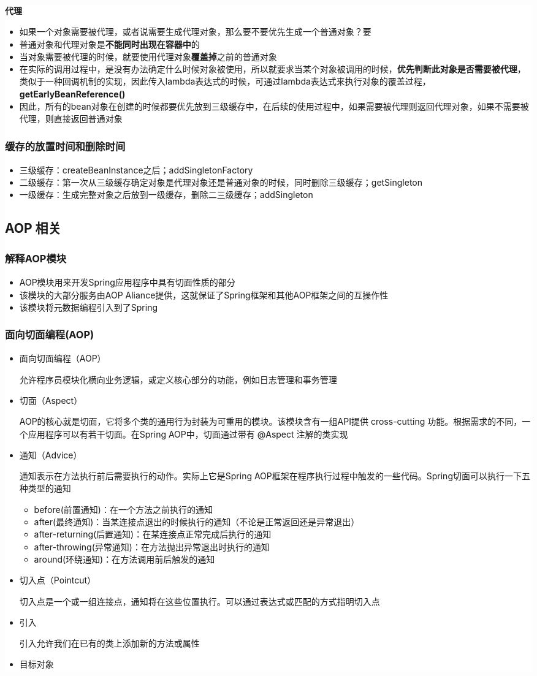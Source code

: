
**代理**

+ 如果一个对象需要被代理，或者说需要生成代理对象，那么要不要优先生成一个普通对象？要
+ 普通对象和代理对象是**不能同时出现在容器中**的
+ 当对象需要被代理的时候，就要使用代理对象**覆盖掉**之前的普通对象
+ 在实际的调用过程中，是没有办法确定什么时候对象被使用，所以就要求当某个对象被调用的时候，**优先判断此对象是否需要被代理**，类似于一种回调机制的实现，因此传入lambda表达式的时候，可通过lambda表达式来执行对象的覆盖过程，**getEarlyBeanReference()**
+ 因此，所有的bean对象在创建的时候都要优先放到三级缓存中，在后续的使用过程中，如果需要被代理则返回代理对象，如果不需要被代理，则直接返回普通对象



### 缓存的放置时间和删除时间

+ 三级缓存：createBeanInstance之后；addSingletonFactory
+ 二级缓存：第一次从三级缓存确定对象是代理对象还是普通对象的时候，同时删除三级缓存；getSingleton
+ 一级缓存：生成完整对象之后放到一级缓存，删除二三级缓存；addSingleton



## AOP 相关

### 解释AOP模块

+ AOP模块用来开发Spring应用程序中具有切面性质的部分
+ 该模块的大部分服务由AOP Aliance提供，这就保证了Spring框架和其他AOP框架之间的互操作性
+ 该模块将元数据编程引入到了Spring



### 面向切面编程(AOP)

+ 面向切面编程（AOP）

  允许程序员模块化横向业务逻辑，或定义核心部分的功能，例如日志管理和事务管理

+ 切面（Aspect） 

  AOP的核心就是切面，它将多个类的通用行为封装为可重用的模块。该模块含有一组API提供 cross-cutting 功能。根据需求的不同，一个应用程序可以有若干切面。在Spring AOP中，切面通过带有 @Aspect 注解的类实现

+ 通知（Advice）

  通知表示在方法执行前后需要执行的动作。实际上它是Spring AOP框架在程序执行过程中触发的一些代码。Spring切面可以执行一下五种类型的通知

  + before(前置通知)：在一个方法之前执行的通知
  + after(最终通知)：当某连接点退出的时候执行的通知（不论是正常返回还是异常退出）
  + after-returning(后置通知)：在某连接点正常完成后执行的通知
  + after-throwing(异常通知)：在方法抛出异常退出时执行的通知
  + around(环绕通知)：在方法调用前后触发的通知

- 切入点（Pointcut）

  切入点是一个或一组连接点，通知将在这些位置执行。可以通过表达式或匹配的方式指明切入点

- 引入

  引入允许我们在已有的类上添加新的方法或属性

- 目标对象
